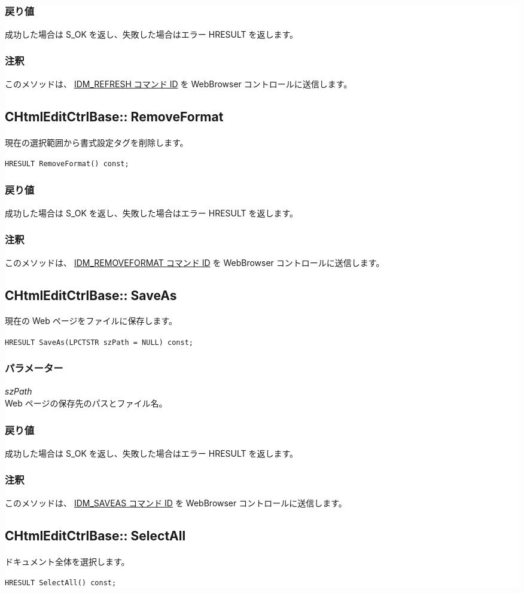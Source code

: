 ### <a name="return-value"></a>戻り値

成功した場合は S_OK を返し、失敗した場合はエラー HRESULT を返します。

### <a name="remarks"></a>注釈

このメソッドは、 [IDM_REFRESH コマンド ID](/previous-versions/aa770020\(v=vs.85\)) を WebBrowser コントロールに送信します。

## <a name="chtmleditctrlbaseremoveformat"></a><a name="removeformat"></a> CHtmlEditCtrlBase:: RemoveFormat

現在の選択範囲から書式設定タグを削除します。

```
HRESULT RemoveFormat() const;
```

### <a name="return-value"></a>戻り値

成功した場合は S_OK を返し、失敗した場合はエラー HRESULT を返します。

### <a name="remarks"></a>注釈

このメソッドは、 [IDM_REMOVEFORMAT コマンド ID](/previous-versions/aa770021\(v=vs.85\)) を WebBrowser コントロールに送信します。

## <a name="chtmleditctrlbasesaveas"></a><a name="saveas"></a> CHtmlEditCtrlBase:: SaveAs

現在の Web ページをファイルに保存します。

```
HRESULT SaveAs(LPCTSTR szPath = NULL) const;
```

### <a name="parameters"></a>パラメーター

*szPath*<br/>
Web ページの保存先のパスとファイル名。

### <a name="return-value"></a>戻り値

成功した場合は S_OK を返し、失敗した場合はエラー HRESULT を返します。

### <a name="remarks"></a>注釈

このメソッドは、 [IDM_SAVEAS コマンド ID](/previous-versions/aa770024\(v=vs.85\)) を WebBrowser コントロールに送信します。

## <a name="chtmleditctrlbaseselectall"></a><a name="selectall"></a> CHtmlEditCtrlBase:: SelectAll

ドキュメント全体を選択します。

```
HRESULT SelectAll() const;
```
